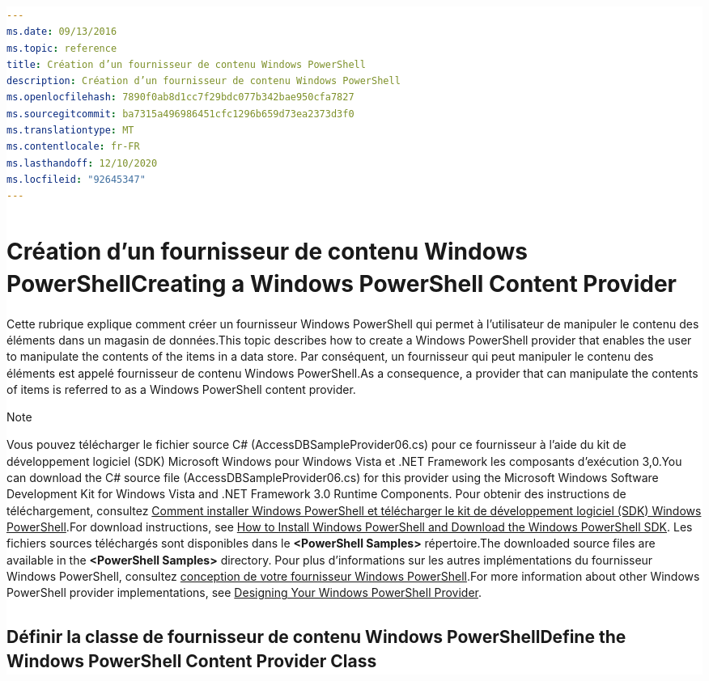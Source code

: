 ```yaml
---
ms.date: 09/13/2016
ms.topic: reference
title: Création d’un fournisseur de contenu Windows PowerShell
description: Création d’un fournisseur de contenu Windows PowerShell
ms.openlocfilehash: 7890f0ab8d1cc7f29bdc077b342bae950cfa7827
ms.sourcegitcommit: ba7315a496986451cfc1296b659d73ea2373d3f0
ms.translationtype: MT
ms.contentlocale: fr-FR
ms.lasthandoff: 12/10/2020
ms.locfileid: "92645347"
---
```

# <a name="creating-a-windows-powershell-content-provider"></a><span data-ttu-id="ca9ae-103">Création d’un fournisseur de contenu Windows PowerShell</span><span class="sxs-lookup"><span data-stu-id="ca9ae-103">Creating a Windows PowerShell Content Provider</span></span>

<span data-ttu-id="ca9ae-104">Cette rubrique explique comment créer un fournisseur Windows PowerShell qui permet à l’utilisateur de manipuler le contenu des éléments dans un magasin de données.</span><span class="sxs-lookup"><span data-stu-id="ca9ae-104">This topic describes how to create a Windows PowerShell provider that enables the user to manipulate the contents of the items in a data store.</span></span> <span data-ttu-id="ca9ae-105">Par conséquent, un fournisseur qui peut manipuler le contenu des éléments est appelé fournisseur de contenu Windows PowerShell.</span><span class="sxs-lookup"><span data-stu-id="ca9ae-105">As a consequence, a provider that can manipulate the contents of items is referred to as a Windows PowerShell content provider.</span></span>

> [!NOTE]
> <span data-ttu-id="ca9ae-106">Vous pouvez télécharger le fichier source C# (AccessDBSampleProvider06.cs) pour ce fournisseur à l’aide du kit de développement logiciel (SDK) Microsoft Windows pour Windows Vista et .NET Framework les composants d’exécution 3,0.</span><span class="sxs-lookup"><span data-stu-id="ca9ae-106">You can download the C# source file (AccessDBSampleProvider06.cs) for this provider using the Microsoft Windows Software Development Kit for Windows Vista and .NET Framework 3.0 Runtime Components.</span></span> <span data-ttu-id="ca9ae-107">Pour obtenir des instructions de téléchargement, consultez [Comment installer Windows PowerShell et télécharger le kit de développement logiciel (SDK) Windows PowerShell](/powershell/scripting/developer/installing-the-windows-powershell-sdk).</span><span class="sxs-lookup"><span data-stu-id="ca9ae-107">For download instructions, see [How to Install Windows PowerShell and Download the Windows PowerShell SDK](/powershell/scripting/developer/installing-the-windows-powershell-sdk).</span></span>
> <span data-ttu-id="ca9ae-108">Les fichiers sources téléchargés sont disponibles dans le **\<PowerShell Samples>** répertoire.</span><span class="sxs-lookup"><span data-stu-id="ca9ae-108">The downloaded source files are available in the **\<PowerShell Samples>** directory.</span></span> <span data-ttu-id="ca9ae-109">Pour plus d’informations sur les autres implémentations du fournisseur Windows PowerShell, consultez [conception de votre fournisseur Windows PowerShell](./designing-your-windows-powershell-provider.md).</span><span class="sxs-lookup"><span data-stu-id="ca9ae-109">For more information about other Windows PowerShell provider implementations, see [Designing Your Windows PowerShell Provider](./designing-your-windows-powershell-provider.md).</span></span>

## <a name="define-the-windows-powershell-content-provider-class"></a><span data-ttu-id="ca9ae-110">Définir la classe de fournisseur de contenu Windows PowerShell</span><span class="sxs-lookup"><span data-stu-id="ca9ae-110">Define the Windows PowerShell Content Provider Class</span></span>

